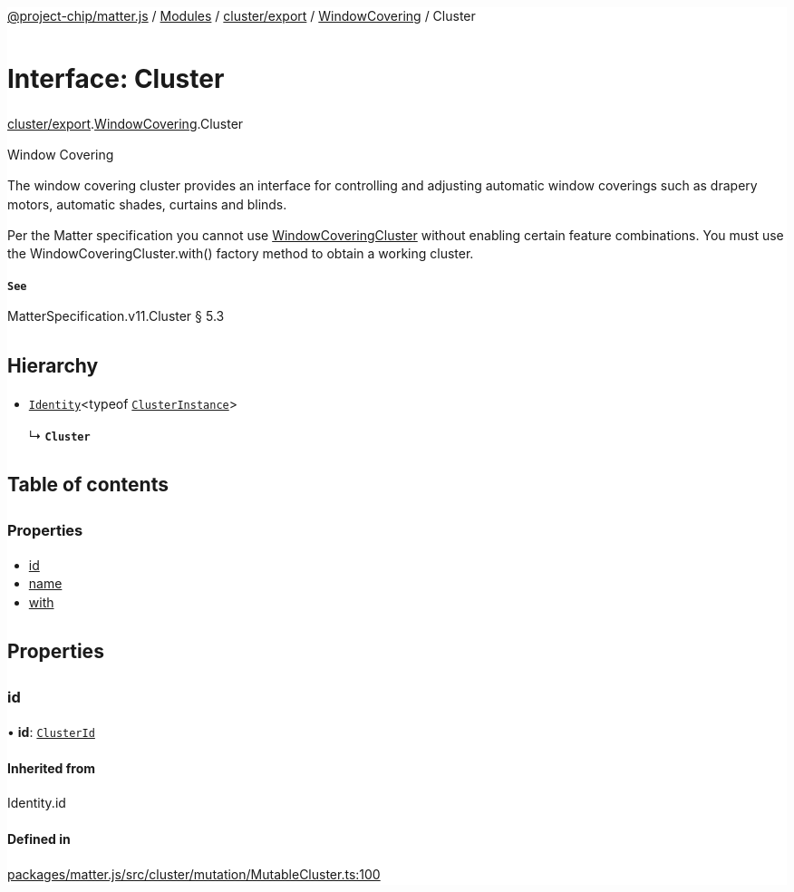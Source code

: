 [@project-chip/matter.js](../README.md) / [Modules](../modules.md) / [cluster/export](../modules/cluster_export.md) / [WindowCovering](../modules/cluster_export.WindowCovering.md) / Cluster

# Interface: Cluster

[cluster/export](../modules/cluster_export.md).[WindowCovering](../modules/cluster_export.WindowCovering.md).Cluster

Window Covering

The window covering cluster provides an interface for controlling and adjusting automatic window coverings such
as drapery motors, automatic shades, curtains and blinds.

Per the Matter specification you cannot use [WindowCoveringCluster](../modules/cluster_export.md#windowcoveringcluster-1) without enabling certain feature
combinations. You must use the WindowCoveringCluster.with() factory method to obtain a working cluster.

**`See`**

MatterSpecification.v11.Cluster § 5.3

## Hierarchy

- [`Identity`](../modules/util_export.md#identity)\<typeof [`ClusterInstance`](../modules/cluster_export.WindowCovering.md#clusterinstance)\>

  ↳ **`Cluster`**

## Table of contents

### Properties

- [id](cluster_export.WindowCovering.Cluster.md#id)
- [name](cluster_export.WindowCovering.Cluster.md#name)
- [with](cluster_export.WindowCovering.Cluster.md#with)

## Properties

### id

• **id**: [`ClusterId`](../modules/datatype_export.md#clusterid)

#### Inherited from

Identity.id

#### Defined in

[packages/matter.js/src/cluster/mutation/MutableCluster.ts:100](https://github.com/project-chip/matter.js/blob/6d3b6a5d957d88a9231d6ecab4bb41f8133112be/packages/matter.js/src/cluster/mutation/MutableCluster.ts#L100)
